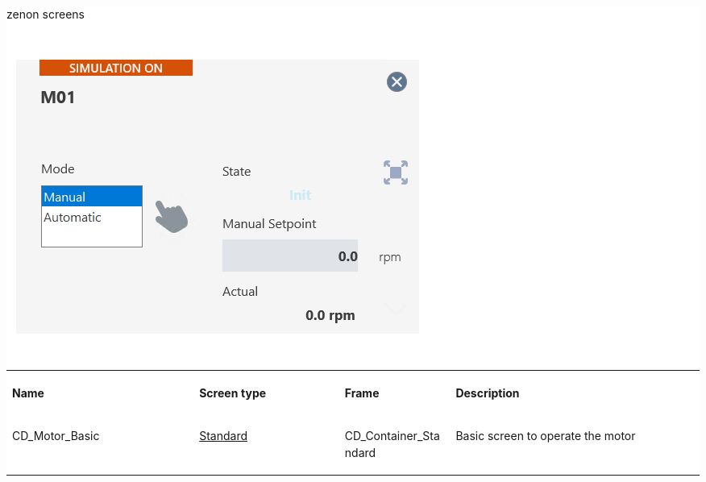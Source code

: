<p class="sectionheading1">zenon screens</p>
<p class="bodytext"><img id="f280609" src="Description source\applicationset1_motor_popup_001.png" class="smartobjectsschemagraphics-fixed" alt="Fixed_Image" height="343" width="506" vspace="30" hspace="10" align="top" border="0"></p>
<table width="100%" border="0">
<tr align="left" valign="top" class="bgcol_row0">
<th width="27%"><p class="tableheading">Name</p>
</th>
<th width="21%"><p class="tableheading">Screen type</p>
</th>
<th width="16%"><p class="tableheading">Frame</p>
</th>
<th width="36%"><p class="tableheading">Description</p>
</th>
</tr>
<tr align="left" valign="top" class="bgcol_row1">
<td width="27%"><p class="tablebodytext"><span class="property">CD_Motor_Basic</span></p>
</td>
<td width="21%"><p class="tablebodytext"><span class="property"><a id="h178866" class="popuponclicktemplate" href="javascript:void(0)" onclick="togglePopup('178866','h178866')" target="_self">Standard</a></span></p>
<div id="d178866" class="popuponclick" style="display:none"><a href="javascript:hidePopup('178866')"><img src="close.gif" align="right" alt="Close" border="0"></a><p class="embeddedhelpdebug">Internal ID: Motor - Content</p>
<p class="bodytext">&nbsp;</p>
<p class="bodytext"><span class="property"><a id="h178866_2" class="popuponclicktemplate" href="javascript:void(0)" onclick="togglePopup('178866','h178866_2')" target="_self">Standard</a></span></p>
<p class="bodytext">Displays the screen type used in principle for the screen. If screens with special properties are required, special screen types appropriate for the requirements can be selected.</p>
<p class="bodytext">More in the online help.</p>
<p class="bodytext">&nbsp;</p>
</div></td>
<td width="16%"><p class="tablebodytext"><span class="property">CD_Container_Standard</span></p>
</td>
<td width="36%"><p class="tablebodytext">Basic screen to operate the motor</p>
</td>
</tr>
